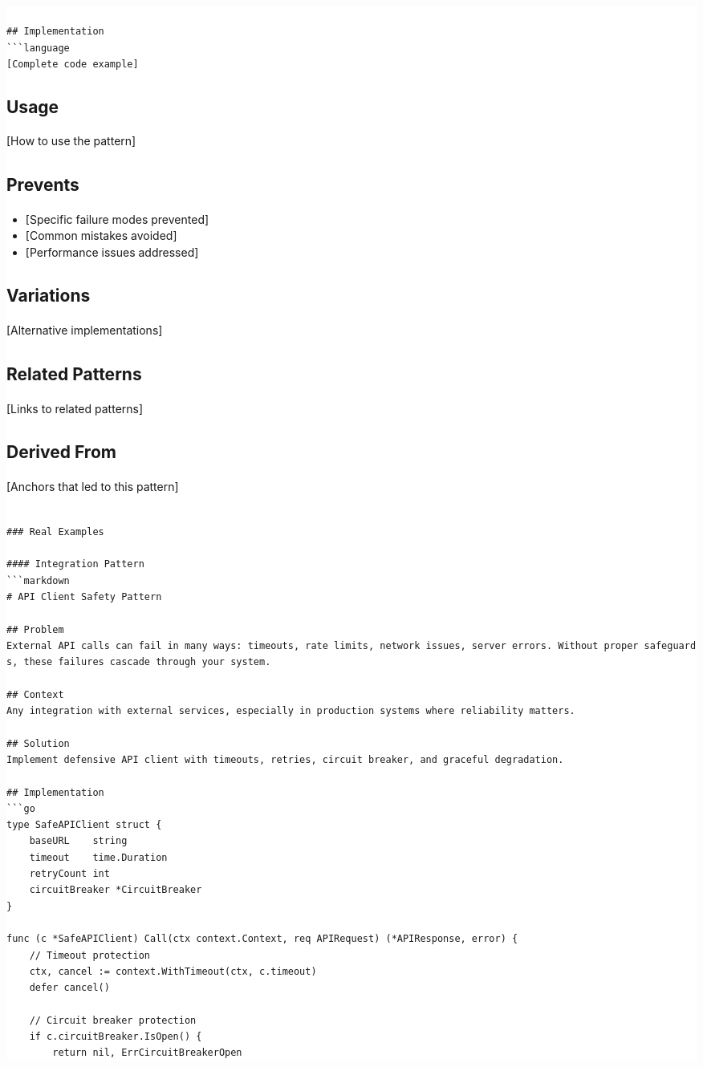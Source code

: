 ````

## Implementation
```language
[Complete code example]
````

## Usage

[How to use the pattern]

## Prevents

-   [Specific failure modes prevented]
-   [Common mistakes avoided]
-   [Performance issues addressed]

## Variations

[Alternative implementations]

## Related Patterns

[Links to related patterns]

## Derived From

[Anchors that led to this pattern]

````

### Real Examples

#### Integration Pattern
```markdown
# API Client Safety Pattern

## Problem
External API calls can fail in many ways: timeouts, rate limits, network issues, server errors. Without proper safeguards, these failures cascade through your system.

## Context
Any integration with external services, especially in production systems where reliability matters.

## Solution
Implement defensive API client with timeouts, retries, circuit breaker, and graceful degradation.

## Implementation
```go
type SafeAPIClient struct {
    baseURL    string
    timeout    time.Duration
    retryCount int
    circuitBreaker *CircuitBreaker
}

func (c *SafeAPIClient) Call(ctx context.Context, req APIRequest) (*APIResponse, error) {
    // Timeout protection
    ctx, cancel := context.WithTimeout(ctx, c.timeout)
    defer cancel()

    // Circuit breaker protection
    if c.circuitBreaker.IsOpen() {
        return nil, ErrCircuitBreakerOpen
````